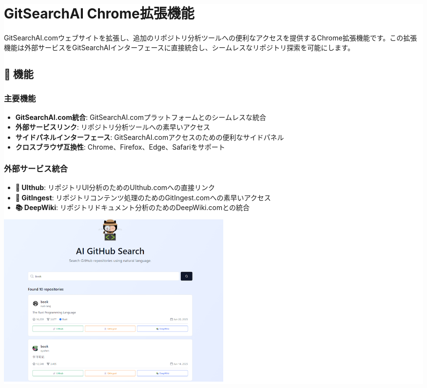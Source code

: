 # GitSearchAI Chrome拡張機能

GitSearchAI.comウェブサイトを拡張し、追加のリポジトリ分析ツールへの便利なアクセスを提供するChrome拡張機能です。この拡張機能は外部サービスをGitSearchAIインターフェースに直接統合し、シームレスなリポジトリ探索を可能にします。

## 🚀 機能

### 主要機能
- **GitSearchAI.com統合**: GitSearchAI.comプラットフォームとのシームレスな統合
- **外部サービスリンク**: リポジトリ分析ツールへの素早いアクセス
- **サイドパネルインターフェース**: GitSearchAI.comアクセスのための便利なサイドパネル
- **クロスブラウザ互換性**: Chrome、Firefox、Edge、Safariをサポート

### 外部サービス統合
- **🔗 UIthub**: リポジトリUI分析のためのUIthub.comへの直接リンク
- **📄 GitIngest**: リポジトリコンテンツ処理のためのGitIngest.comへの素早いアクセス
- **📚 DeepWiki**: リポジトリドキュメント分析のためのDeepWiki.comとの統合

<p>
   <img src="./image/image1.png" alt="" width="450">